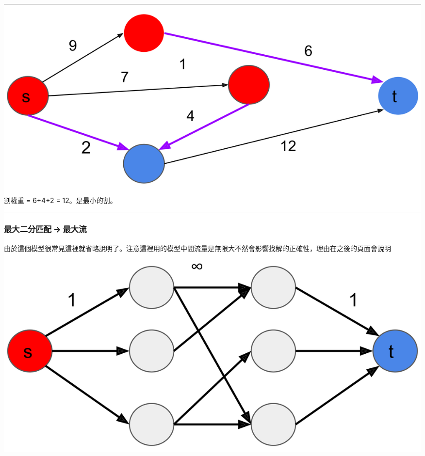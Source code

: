 ----

![](img/images_4.png)

割權重 = 6+4+2 = 12。是最小的割。

----

### 最大二分匹配 → 最大流

由於這個模型很常見這裡就省略說明了。注意這裡用的模型中間流量是無限大不然會影響找解的正確性，理由在之後的頁面會說明

![](img/images_5.png)
